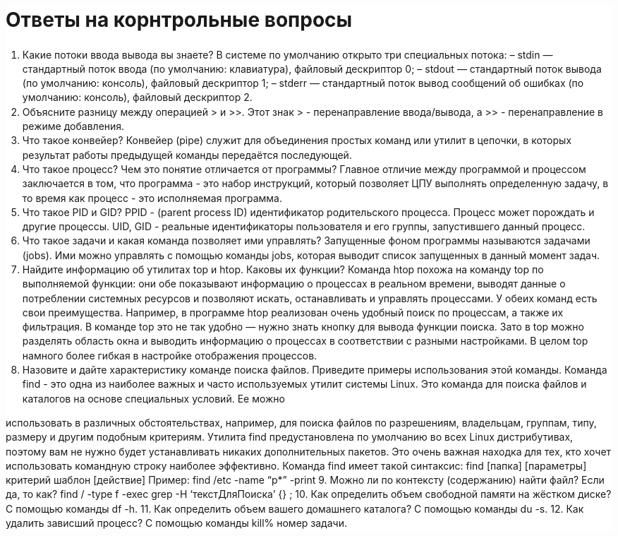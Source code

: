 # Ответы на корнтрольные вопросы

1. Какие потоки ввода вывода вы знаете?
В системе по умолчанию открыто три специальных потока: – stdin — стандартный поток
ввода (по умолчанию: клавиатура), файловый дескриптор 0; – stdout — стандартный
поток вывода (по умолчанию: консоль), файловый дескриптор 1; – stderr — стандартный
поток вывод сообщений об ошибках (по умолчанию: консоль), файловый дескриптор 2.
2. Объясните разницу между операцией &gt; и &gt;&gt;.
Этот знак &gt; - перенаправление ввода/вывода, а &gt;&gt; - перенаправление в режиме
добавления.
3. Что такое конвейер?
Конвейер (pipe) служит для объединения простых команд или утилит в цепочки, в
которых результат работы предыдущей команды передаётся последующей.
4. Что такое процесс? Чем это понятие отличается от программы?
Главное отличие между программой и процессом заключается в том, что программа - это
набор инструкций, который позволяет ЦПУ выполнять определенную задачу, в то время
как процесс - это исполняемая программа.
5. Что такое PID и GID?
PPID - (parent process ID) идентификатор родительского процесса. Процесс может
порождать и другие процессы. UID, GID - реальные идентификаторы пользователя и его
группы, запустившего данный процесс.
6. Что такое задачи и какая команда позволяет ими управлять?
Запущенные фоном программы называются задачами (jobs). Ими можно управлять с
помощью команды jobs, которая выводит список запущенных в данный момент задач.
7. Найдите информацию об утилитах top и htop. Каковы их функции?
Команда htop похожа на команду top по выполняемой функции: они обе показывают
информацию о процессах в реальном времени, выводят данные о потреблении
системных ресурсов и позволяют искать, останавливать и управлять процессами.
У обеих команд есть свои преимущества. Например, в программе htop реализован очень
удобный поиск по процессам, а также их фильтрация. В команде top это не так удобно —
нужно знать кнопку для вывода функции поиска.
Зато в top можно разделять область окна и выводить информацию о процессах в
соответствии с разными настройками. В целом top намного более гибкая в настройке
отображения процессов.
8. Назовите и дайте характеристику команде поиска файлов. Приведите примеры
использования этой команды.
Команда find - это одна из наиболее важных и часто используемых утилит системы Linux.
Это команда для поиска файлов и каталогов на основе специальных условий. Ее можно

использовать в различных обстоятельствах, например, для поиска файлов по
разрешениям, владельцам, группам, типу, размеру и другим подобным критериям.
Утилита find предустановлена по умолчанию во всех Linux дистрибутивах, поэтому вам не
нужно будет устанавливать никаких дополнительных пакетов. Это очень важная находка
для тех, кто хочет использовать командную строку наиболее эффективно.
Команда find имеет такой синтаксис: find [папка] [параметры] критерий шаблон
[действие] Пример: find /etc -name “p*” -print
9. Можно ли по контексту (содержанию) найти файл? Если да, то как?
find / -type f -exec grep -H ‘текстДляПоиска’ {} ;
10. Как определить объем свободной памяти на жёстком диске?
С помощью команды df -h.
11. Как определить объем вашего домашнего каталога?
С помощью команды du -s.
12. Как удалить зависший процесс?
С помощью команды kill% номер задачи.
